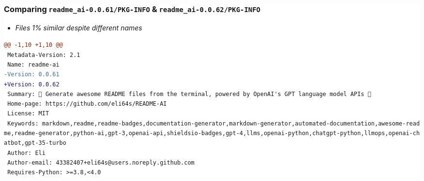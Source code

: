 ### Comparing `readme_ai-0.0.61/PKG-INFO` & `readme_ai-0.0.62/PKG-INFO`

 * *Files 1% similar despite different names*

```diff
@@ -1,10 +1,10 @@
 Metadata-Version: 2.1
 Name: readme-ai
-Version: 0.0.61
+Version: 0.0.62
 Summary: 🚀 Generate awesome README files from the terminal, powered by OpenAI's GPT language model APIs 💫
 Home-page: https://github.com/eli64s/README-AI
 License: MIT
 Keywords: markdown,readme,readme-badges,documentation-generator,markdown-generator,automated-documentation,awesome-readme,readme-generator,python-ai,gpt-3,openai-api,shieldsio-badges,gpt-4,llms,openai-python,chatgpt-python,llmops,openai-chatbot,gpt-35-turbo
 Author: Eli
 Author-email: 43382407+eli64s@users.noreply.github.com
 Requires-Python: >=3.8,<4.0
```

